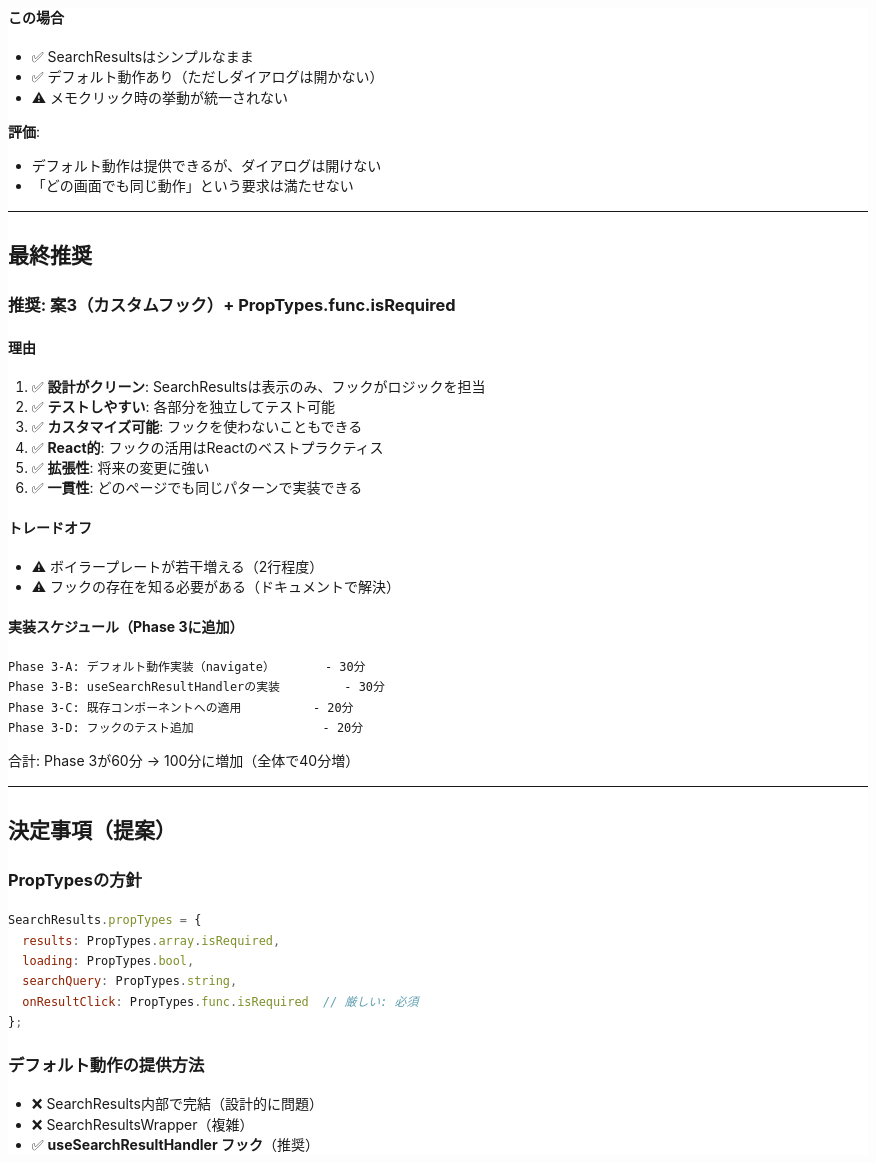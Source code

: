 #### この場合
- ✅ SearchResultsはシンプルなまま
- ✅ デフォルト動作あり（ただしダイアログは開かない）
- ⚠️ メモクリック時の挙動が統一されない

**評価**: 
- デフォルト動作は提供できるが、ダイアログは開けない
- 「どの画面でも同じ動作」という要求は満たせない

---

## 最終推奨

### 推奨: 案3（カスタムフック）+ PropTypes.func.isRequired

#### 理由
1. ✅ **設計がクリーン**: SearchResultsは表示のみ、フックがロジックを担当
2. ✅ **テストしやすい**: 各部分を独立してテスト可能
3. ✅ **カスタマイズ可能**: フックを使わないこともできる
4. ✅ **React的**: フックの活用はReactのベストプラクティス
5. ✅ **拡張性**: 将来の変更に強い
6. ✅ **一貫性**: どのページでも同じパターンで実装できる

#### トレードオフ
- ⚠️ ボイラープレートが若干増える（2行程度）
- ⚠️ フックの存在を知る必要がある（ドキュメントで解決）

#### 実装スケジュール（Phase 3に追加）
```
Phase 3-A: デフォルト動作実装（navigate）       - 30分
Phase 3-B: useSearchResultHandlerの実装         - 30分
Phase 3-C: 既存コンポーネントへの適用          - 20分
Phase 3-D: フックのテスト追加                  - 20分
```

合計: Phase 3が60分 → 100分に増加（全体で40分増）

---

## 決定事項（提案）

### PropTypesの方針
```jsx
SearchResults.propTypes = {
  results: PropTypes.array.isRequired,
  loading: PropTypes.bool,
  searchQuery: PropTypes.string,
  onResultClick: PropTypes.func.isRequired  // 厳しい: 必須
};
```

### デフォルト動作の提供方法
- ❌ SearchResults内部で完結（設計的に問題）
- ❌ SearchResultsWrapper（複雑）
- ✅ **useSearchResultHandler フック**（推奨）
